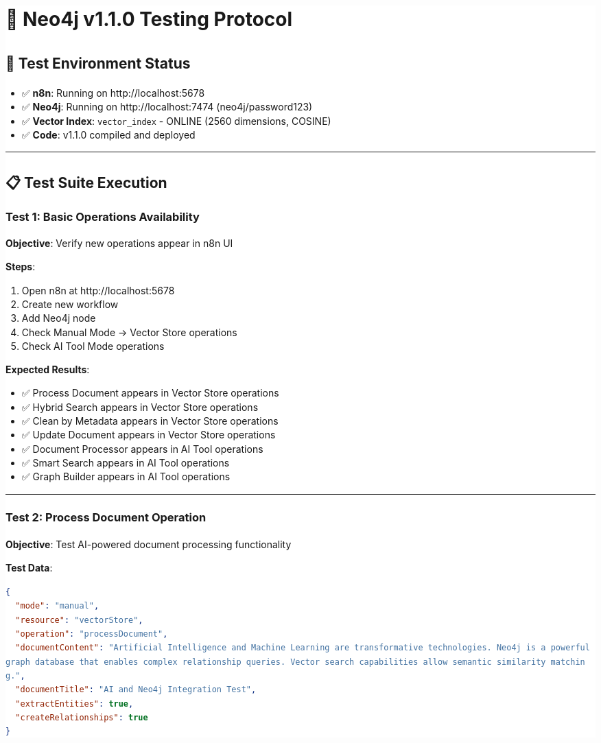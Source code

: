 # 🧪 **Neo4j v1.1.0 Testing Protocol**

## **🎯 Test Environment Status**
- ✅ **n8n**: Running on http://localhost:5678
- ✅ **Neo4j**: Running on http://localhost:7474 (neo4j/password123)
- ✅ **Vector Index**: `vector_index` - ONLINE (2560 dimensions, COSINE)
- ✅ **Code**: v1.1.0 compiled and deployed

---

## **📋 Test Suite Execution**

### **Test 1: Basic Operations Availability**
**Objective**: Verify new operations appear in n8n UI

**Steps**:
1. Open n8n at http://localhost:5678
2. Create new workflow
3. Add Neo4j node
4. Check Manual Mode → Vector Store operations
5. Check AI Tool Mode operations

**Expected Results**:
- ✅ Process Document appears in Vector Store operations
- ✅ Hybrid Search appears in Vector Store operations  
- ✅ Clean by Metadata appears in Vector Store operations
- ✅ Update Document appears in Vector Store operations
- ✅ Document Processor appears in AI Tool operations
- ✅ Smart Search appears in AI Tool operations
- ✅ Graph Builder appears in AI Tool operations

---

### **Test 2: Process Document Operation**
**Objective**: Test AI-powered document processing functionality

**Test Data**:
```json
{
  "mode": "manual",
  "resource": "vectorStore",
  "operation": "processDocument",
  "documentContent": "Artificial Intelligence and Machine Learning are transformative technologies. Neo4j is a powerful graph database that enables complex relationship queries. Vector search capabilities allow semantic similarity matching.",
  "documentTitle": "AI and Neo4j Integration Test",
  "extractEntities": true,
  "createRelationships": true
}
```
